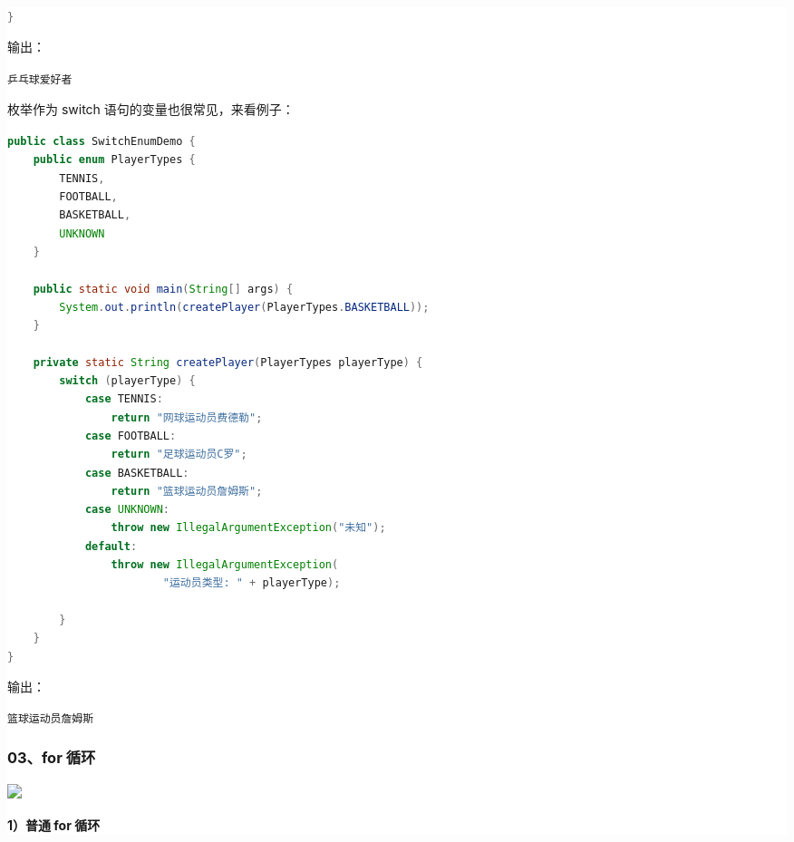 ```java
}
```

输出：

```
乒乓球爱好者
```

枚举作为 switch 语句的变量也很常见，来看例子：

```java
public class SwitchEnumDemo {
    public enum PlayerTypes {
        TENNIS,
        FOOTBALL,
        BASKETBALL,
        UNKNOWN
    }

    public static void main(String[] args) {
        System.out.println(createPlayer(PlayerTypes.BASKETBALL));
    }

    private static String createPlayer(PlayerTypes playerType) {
        switch (playerType) {
            case TENNIS:
                return "网球运动员费德勒";
            case FOOTBALL:
                return "足球运动员C罗";
            case BASKETBALL:
                return "篮球运动员詹姆斯";
            case UNKNOWN:
                throw new IllegalArgumentException("未知");
            default:
                throw new IllegalArgumentException(
                        "运动员类型: " + playerType);

        }
    }
}
```

输出：

```
篮球运动员詹姆斯
```

### 03、for 循环

![](http://cdn.tobebetterjavaer.com/tobebetterjavaer/images/control/thirteen-07.png)

**1）普通 for 循环**
